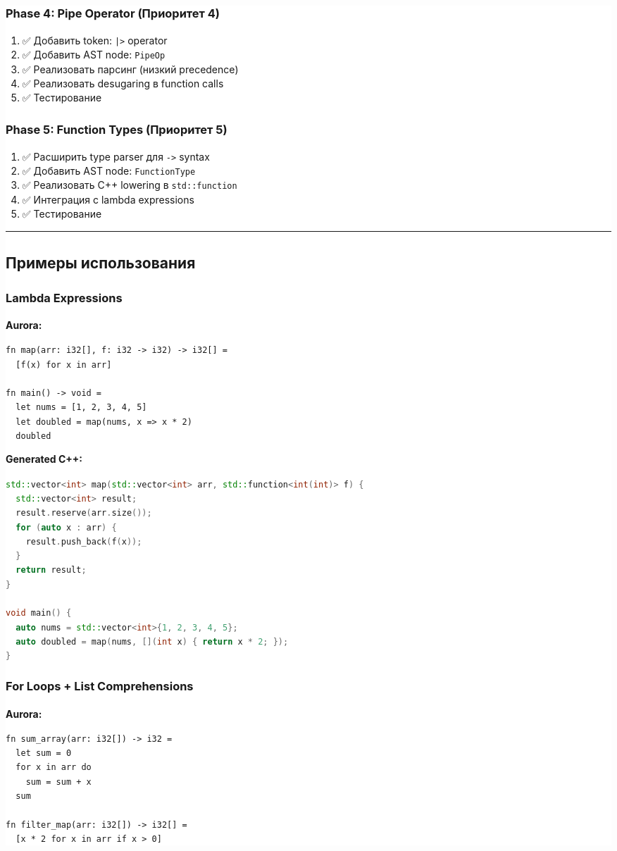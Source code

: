 ### Phase 4: Pipe Operator (Приоритет 4)
1. ✅ Добавить token: `|>` operator
2. ✅ Добавить AST node: `PipeOp`
3. ✅ Реализовать парсинг (низкий precedence)
4. ✅ Реализовать desugaring в function calls
5. ✅ Тестирование

### Phase 5: Function Types (Приоритет 5)
1. ✅ Расширить type parser для `->` syntax
2. ✅ Добавить AST node: `FunctionType`
3. ✅ Реализовать C++ lowering в `std::function`
4. ✅ Интеграция с lambda expressions
5. ✅ Тестирование

---

## Примеры использования

### Lambda Expressions

**Aurora:**
```aurora
fn map(arr: i32[], f: i32 -> i32) -> i32[] =
  [f(x) for x in arr]

fn main() -> void =
  let nums = [1, 2, 3, 4, 5]
  let doubled = map(nums, x => x * 2)
  doubled
```

**Generated C++:**
```cpp
std::vector<int> map(std::vector<int> arr, std::function<int(int)> f) {
  std::vector<int> result;
  result.reserve(arr.size());
  for (auto x : arr) {
    result.push_back(f(x));
  }
  return result;
}

void main() {
  auto nums = std::vector<int>{1, 2, 3, 4, 5};
  auto doubled = map(nums, [](int x) { return x * 2; });
}
```

### For Loops + List Comprehensions

**Aurora:**
```aurora
fn sum_array(arr: i32[]) -> i32 =
  let sum = 0
  for x in arr do
    sum = sum + x
  sum

fn filter_map(arr: i32[]) -> i32[] =
  [x * 2 for x in arr if x > 0]
```
